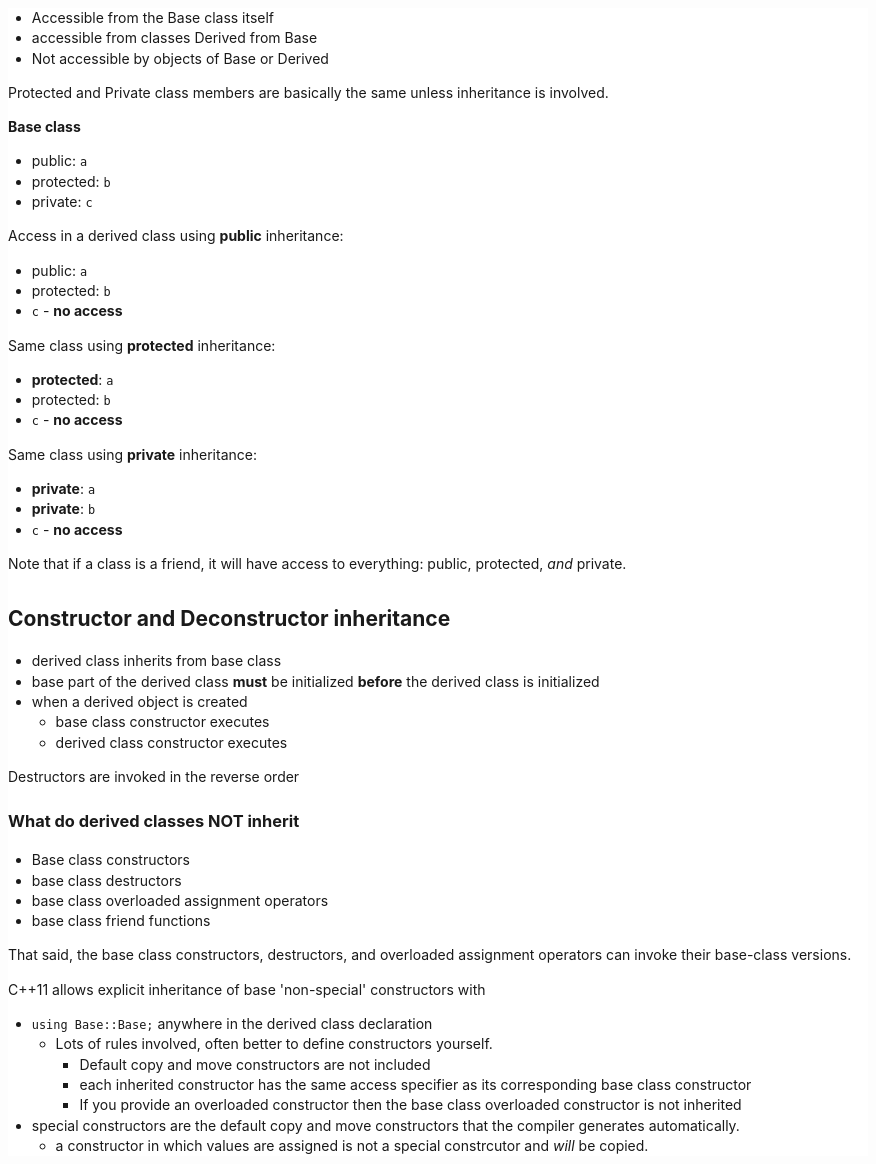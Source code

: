 * Accessible from the Base class itself
* accessible from classes Derived from Base
* Not accessible by objects of Base or Derived

Protected and Private class members are basically the same unless inheritance is involved.  

**Base class**  
* public: `a`
* protected: `b`
* private: `c`

Access in a derived class using **public** inheritance:  
* public: `a`
* protected: `b`
* `c` - **no access**

Same class using **protected** inheritance:
* **protected**: `a`
* protected: `b`
* `c` - **no access**

Same class using **private** inheritance:
* **private**: `a`
* **private**: `b`
* `c` - **no access**

Note that if a class is a friend, it will have access to everything: public, protected, _and_ private.  

## Constructor and Deconstructor inheritance

* derived class inherits from base class
* base part of the derived class **must** be initialized **before** the derived class is initialized
* when a derived object is created
    * base class constructor executes
    * derived class constructor executes

Destructors are invoked in the reverse order

### What do derived classes NOT inherit

* Base class constructors
* base class destructors
* base class overloaded assignment operators
* base class friend functions

That said, the base class constructors, destructors, and overloaded assignment operators can invoke 
their base-class versions.

C++11 allows explicit inheritance of base 'non-special' constructors with
* `using Base::Base;` anywhere in the derived class declaration
    * Lots of rules involved, often better to define constructors yourself.
        * Default copy and move constructors are not included 
        * each inherited constructor has the same access specifier as its corresponding base class constructor 
        * If you provide an overloaded constructor then the base class overloaded constructor is not inherited
* special constructors are the default copy and move constructors that the compiler generates automatically. 
    * a constructor in which values are assigned is not a special constrcutor and _will_ be copied.  
